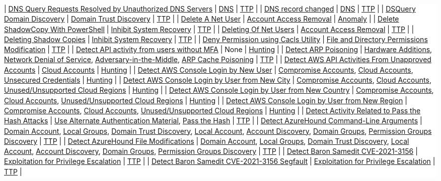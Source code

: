 | [DNS Query Requests Resolved by Unauthorized DNS Servers](/deprecated/1a67f15a-f4ff-4170-84e9-08cf6f75d6f6/) | [DNS](/tags/#dns) | [TTP](https://github.com/splunk/security_content/wiki/Detection-Analytic-Types) |
| [DNS record changed](/deprecated/44d3a43e-dcd5-49f7-8356-5209bb369065/) | [DNS](/tags/#dns) | [TTP](https://github.com/splunk/security_content/wiki/Detection-Analytic-Types) |
| [DSQuery Domain Discovery](/endpoint/cc316032-924a-11eb-91a2-acde48001122/) | [Domain Trust Discovery](/tags/#domain-trust-discovery) | [TTP](https://github.com/splunk/security_content/wiki/Detection-Analytic-Types) |
| [Delete A Net User](/endpoint/8776d79c-d26e-11eb-9a56-acde48001122/) | [Account Access Removal](/tags/#account-access-removal) | [Anomaly](https://github.com/splunk/security_content/wiki/Detection-Analytic-Types) |
| [Delete ShadowCopy With PowerShell](/endpoint/5ee2bcd0-b2ff-11eb-bb34-acde48001122/) | [Inhibit System Recovery](/tags/#inhibit-system-recovery) | [TTP](https://github.com/splunk/security_content/wiki/Detection-Analytic-Types) |
| [Deleting Of Net Users](/endpoint/1c8c6f66-acce-11eb-aafb-acde48001122/) | [Account Access Removal](/tags/#account-access-removal) | [TTP](https://github.com/splunk/security_content/wiki/Detection-Analytic-Types) |
| [Deleting Shadow Copies](/endpoint/b89919ed-ee5f-492c-b139-95dbb162039e/) | [Inhibit System Recovery](/tags/#inhibit-system-recovery) | [TTP](https://github.com/splunk/security_content/wiki/Detection-Analytic-Types) |
| [Deny Permission using Cacls Utility](/endpoint/b76eae28-cd25-11eb-9c92-acde48001122/) | [File and Directory Permissions Modification](/tags/#file-and-directory-permissions-modification) | [TTP](https://github.com/splunk/security_content/wiki/Detection-Analytic-Types) |
| [Detect API activity from users without MFA]() | None | [Hunting](https://github.com/splunk/security_content/wiki/Detection-Analytic-Types) |
| [Detect ARP Poisoning](/network/b44bebd6-bd39-467b-9321-73971bcd7aac/) | [Hardware Additions](/tags/#hardware-additions), [Network Denial of Service](/tags/#network-denial-of-service), [Adversary-in-the-Middle](/tags/#adversary-in-the-middle), [ARP Cache Poisoning](/tags/#arp-cache-poisoning) | [TTP](https://github.com/splunk/security_content/wiki/Detection-Analytic-Types) |
| [Detect AWS API Activities From Unapproved Accounts](/deprecated/ada0f478-84a8-4641-a3f1-d82362d4bd55/) | [Cloud Accounts](/tags/#cloud-accounts) | [Hunting](https://github.com/splunk/security_content/wiki/Detection-Analytic-Types) |
| [Detect AWS Console Login by New User](/cloud/bc91a8cd-35e7-4bb2-6140-e756cc46fd71/) | [Compromise Accounts](/tags/#compromise-accounts), [Cloud Accounts](/tags/#cloud-accounts), [Unsecured Credentials](/tags/#unsecured-credentials) | [Hunting](https://github.com/splunk/security_content/wiki/Detection-Analytic-Types) |
| [Detect AWS Console Login by User from New City](/cloud/121b0b11-f8ac-4ed6-a132-3800ca4fc07a/) | [Compromise Accounts](/tags/#compromise-accounts), [Cloud Accounts](/tags/#cloud-accounts), [Unused/Unsupported Cloud Regions](/tags/#unused/unsupported-cloud-regions) | [Hunting](https://github.com/splunk/security_content/wiki/Detection-Analytic-Types) |
| [Detect AWS Console Login by User from New Country](/cloud/67bd3def-c41c-4bf6-837b-ae196b4257c6/) | [Compromise Accounts](/tags/#compromise-accounts), [Cloud Accounts](/tags/#cloud-accounts), [Unused/Unsupported Cloud Regions](/tags/#unused/unsupported-cloud-regions) | [Hunting](https://github.com/splunk/security_content/wiki/Detection-Analytic-Types) |
| [Detect AWS Console Login by User from New Region](/cloud/9f31aa8e-e37c-46bc-bce1-8b3be646d026/) | [Compromise Accounts](/tags/#compromise-accounts), [Cloud Accounts](/tags/#cloud-accounts), [Unused/Unsupported Cloud Regions](/tags/#unused/unsupported-cloud-regions) | [Hunting](https://github.com/splunk/security_content/wiki/Detection-Analytic-Types) |
| [Detect Activity Related to Pass the Hash Attacks](/endpoint/f5939373-8054-40ad-8c64-cec478a22a4b/) | [Use Alternate Authentication Material](/tags/#use-alternate-authentication-material), [Pass the Hash](/tags/#pass-the-hash) | [TTP](https://github.com/splunk/security_content/wiki/Detection-Analytic-Types) |
| [Detect AzureHound Command-Line Arguments](/endpoint/26f02e96-c300-11eb-b611-acde48001122/) | [Domain Account](/tags/#domain-account), [Local Groups](/tags/#local-groups), [Domain Trust Discovery](/tags/#domain-trust-discovery), [Local Account](/tags/#local-account), [Account Discovery](/tags/#account-discovery), [Domain Groups](/tags/#domain-groups), [Permission Groups Discovery](/tags/#permission-groups-discovery) | [TTP](https://github.com/splunk/security_content/wiki/Detection-Analytic-Types) |
| [Detect AzureHound File Modifications](/endpoint/1c34549e-c31b-11eb-996b-acde48001122/) | [Domain Account](/tags/#domain-account), [Local Groups](/tags/#local-groups), [Domain Trust Discovery](/tags/#domain-trust-discovery), [Local Account](/tags/#local-account), [Account Discovery](/tags/#account-discovery), [Domain Groups](/tags/#domain-groups), [Permission Groups Discovery](/tags/#permission-groups-discovery) | [TTP](https://github.com/splunk/security_content/wiki/Detection-Analytic-Types) |
| [Detect Baron Samedit CVE-2021-3156](/endpoint/93fbec4e-0375-440c-8db3-4508eca470c4/) | [Exploitation for Privilege Escalation](/tags/#exploitation-for-privilege-escalation) | [TTP](https://github.com/splunk/security_content/wiki/Detection-Analytic-Types) |
| [Detect Baron Samedit CVE-2021-3156 Segfault](/endpoint/10f2bae0-bbe6-4984-808c-37dc1c67980d/) | [Exploitation for Privilege Escalation](/tags/#exploitation-for-privilege-escalation) | [TTP](https://github.com/splunk/security_content/wiki/Detection-Analytic-Types) |